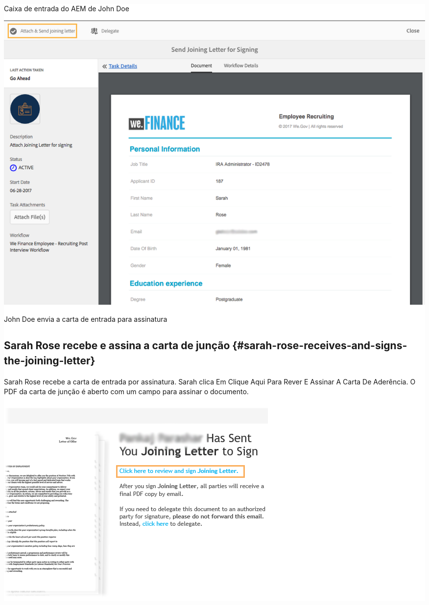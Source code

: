 Caixa de entrada do AEM de John Doe

![johndoejoiningletteradsend](assets/johndoejoiningletterattachandsend.png)

John Doe envia a carta de entrada para assinatura

## Sarah Rose recebe e assina a carta de junção {#sarah-rose-receives-and-signs-the-joining-letter}

Sarah Rose recebe a carta de entrada por assinatura. Sarah clica Em Clique Aqui Para Rever E Assinar A Carta De Aderência. O PDF da carta de junção é aberto com um campo para assinar o documento.

![sarahrosejoiningletteremail](assets/sarahrosejoiningletteremail.png)
